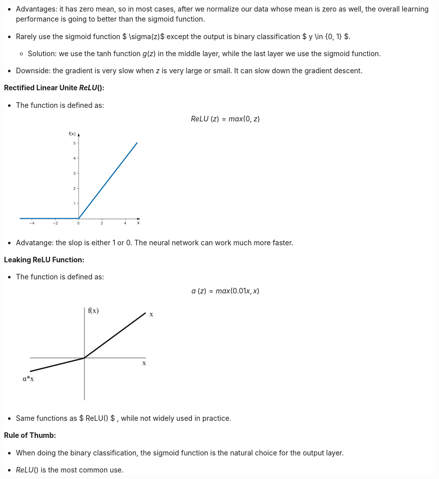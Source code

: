- Advantages: it has zero mean, so in most cases, after we normalize our data whose mean is zero as well, the overall learning performance is going to better than the sigmoid function.

- Rarely use the sigmoid function $ \sigma(z)$ except the output is binary classification $ y \in \{0, 1\} $.
    - Solution: we use the tanh function $g(z)$ in the middle layer, while the last layer we use the sigmoid function.  
    
- Downside: the gradient is very slow when $z$ is very large or small. It can slow down the gradient descent.

**Rectified Linear Unite $ReLU()$:**

- The function is defined as: 
$$ ReLU \; (z) = max(0, \; z) $$ 

    <img src = 'imgs\relu.png'> 
    
- Advatange: the slop is either 1 or 0. The neural network can work much more faster.
    

**Leaking ReLU Function:**

- The function is defined as: 
$$ a \; (z) = max (0.01x, x) $$

    <img src = 'imgs\leaky-relu.jpg'> 
    
- Same functions as $ ReLU() $ , while not widely used in practice.

**Rule of Thumb:**

- When doing the binary classification, the sigmoid function is the natural choice for the output layer.

- $ReLU()$ is the most common use. 
